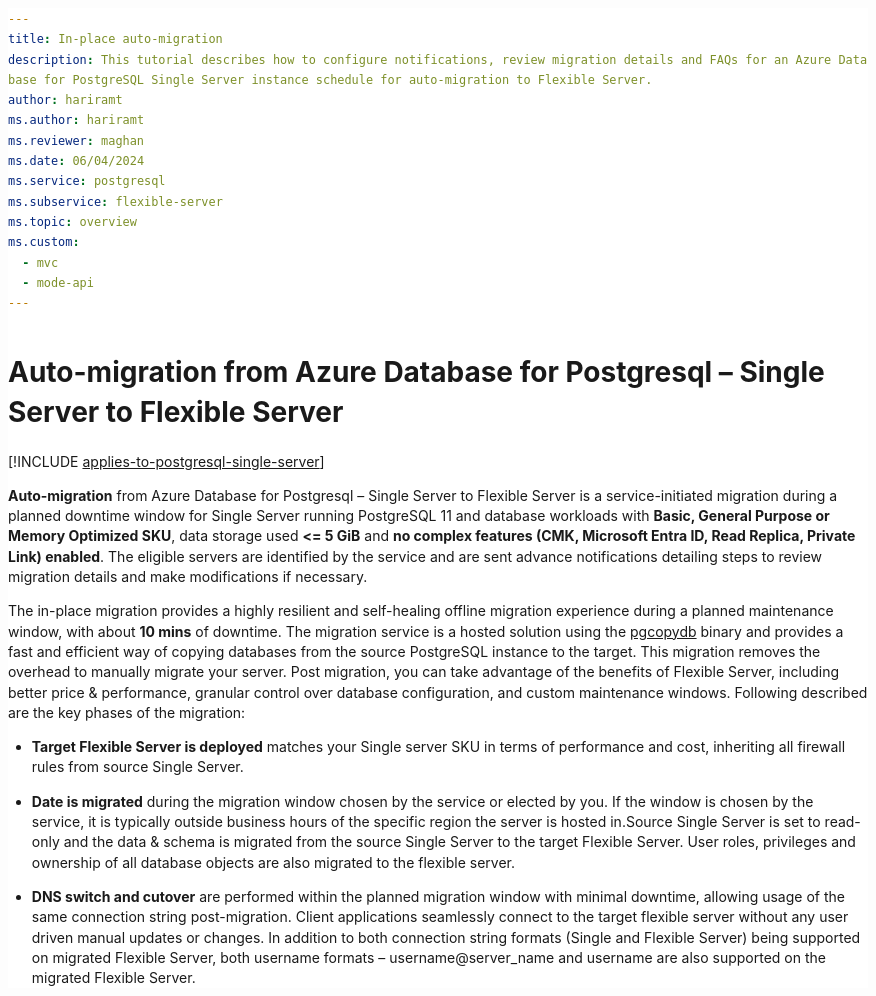 ```yaml
---
title: In-place auto-migration
description: This tutorial describes how to configure notifications, review migration details and FAQs for an Azure Database for PostgreSQL Single Server instance schedule for auto-migration to Flexible Server.
author: hariramt
ms.author: hariramt
ms.reviewer: maghan
ms.date: 06/04/2024
ms.service: postgresql
ms.subservice: flexible-server
ms.topic: overview
ms.custom:
  - mvc
  - mode-api
---
```


# Auto-migration from Azure Database for Postgresql – Single Server to Flexible Server

[!INCLUDE [applies-to-postgresql-single-server](../includes/applies-to-postgresql-single-server.md)]

**Auto-migration** from Azure Database for Postgresql – Single Server to Flexible Server is a service-initiated migration during a planned downtime window for Single Server running PostgreSQL 11 and database workloads with **Basic, General Purpose or Memory Optimized SKU**, data storage used **<= 5 GiB** and **no complex features (CMK, Microsoft Entra ID, Read Replica, Private Link) enabled**. The eligible servers are identified by the service and are sent advance notifications detailing steps to review migration details and make modifications if necessary.

The in-place migration provides a highly resilient and self-healing offline migration experience during a planned maintenance window, with about **10 mins** of downtime. The migration service is a hosted solution using the [pgcopydb](https://github.com/dimitri/pgcopydb) binary and provides a fast and efficient way of copying databases from the source PostgreSQL instance to the target. This migration removes the overhead to manually migrate your server. Post migration, you can take advantage of the benefits of Flexible Server, including better price & performance, granular control over database configuration, and custom maintenance windows. Following described are the key phases of the migration:

- **Target Flexible Server is deployed** matches your Single server SKU in terms of performance and cost, inheriting all firewall rules from source Single Server.

- **Date is migrated** during the migration window chosen by the service or elected by you. If the window is chosen by the service, it is typically outside business hours of the specific region the server is hosted in.Source Single Server is set to read-only and the data & schema is migrated from the source Single Server to the target Flexible Server. User roles, privileges and ownership of all database objects are also migrated to the flexible server.

- **DNS switch and cutover** are performed within the planned migration window with minimal downtime, allowing usage of the same connection string post-migration. Client applications seamlessly connect to the target flexible server without any user driven manual updates or changes. In addition to both connection string formats (Single and Flexible Server) being supported on migrated Flexible Server, both username formats – username@server_name and username are also supported on the migrated Flexible Server.
